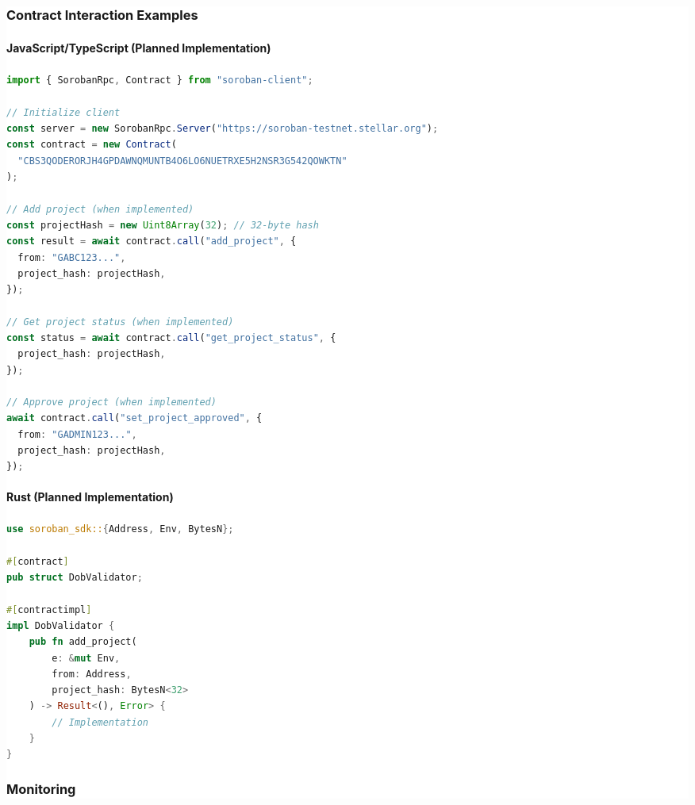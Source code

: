 ### Contract Interaction Examples

#### JavaScript/TypeScript (Planned Implementation)

```typescript
import { SorobanRpc, Contract } from "soroban-client";

// Initialize client
const server = new SorobanRpc.Server("https://soroban-testnet.stellar.org");
const contract = new Contract(
  "CBS3QODERORJH4GPDAWNQMUNTB4O6LO6NUETRXE5H2NSR3G542QOWKTN"
);

// Add project (when implemented)
const projectHash = new Uint8Array(32); // 32-byte hash
const result = await contract.call("add_project", {
  from: "GABC123...",
  project_hash: projectHash,
});

// Get project status (when implemented)
const status = await contract.call("get_project_status", {
  project_hash: projectHash,
});

// Approve project (when implemented)
await contract.call("set_project_approved", {
  from: "GADMIN123...",
  project_hash: projectHash,
});
```

#### Rust (Planned Implementation)

```rust
use soroban_sdk::{Address, Env, BytesN};

#[contract]
pub struct DobValidator;

#[contractimpl]
impl DobValidator {
    pub fn add_project(
        e: &mut Env,
        from: Address,
        project_hash: BytesN<32>
    ) -> Result<(), Error> {
        // Implementation
    }
}
```

### Monitoring
